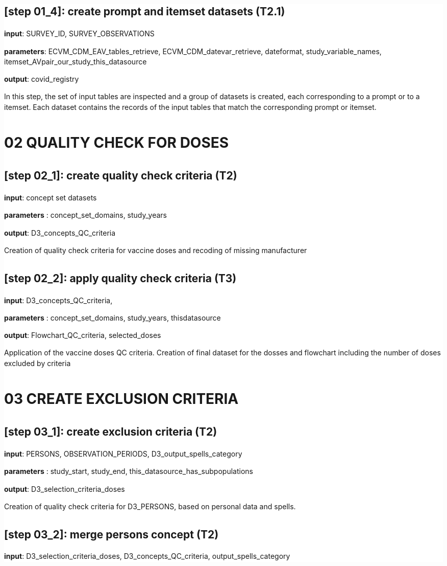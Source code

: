 ## [step 01_4]: create prompt and itemset datasets (T2.1)  
 **input**: SURVEY_ID, SURVEY_OBSERVATIONS
 
 **parameters**: ECVM_CDM_EAV_tables_retrieve, ECVM_CDM_datevar_retrieve, dateformat, study_variable_names, itemset_AVpair_our_study_this_datasource

 **output**:   covid_registry

In this step, the set of input tables are inspected and a group of datasets is created, each corresponding to a prompt or to a itemset. 
Each dataset contains the records of the input tables that match the corresponding prompt or itemset.


# 02 QUALITY CHECK FOR DOSES

## [step 02_1]: create quality check criteria (T2)

**input**: concept set datasets

**parameters** : concept_set_domains, study_years

 **output**: D3_concepts_QC_criteria

Creation of quality check criteria for vaccine doses and recoding of missing manufacturer

## [step 02_2]: apply quality check criteria (T3)

**input**: D3_concepts_QC_criteria, 

**parameters** : concept_set_domains, study_years, thisdatasource

 **output**: Flowchart_QC_criteria, selected_doses

Application of the vaccine doses QC criteria. Creation of final dataset for the dosses and flowchart including the number of doses excluded by criteria

# 03 CREATE EXCLUSION CRITERIA

## [step 03_1]: create exclusion criteria (T2)

  **input**: PERSONS, OBSERVATION_PERIODS, D3_output_spells_category

  **parameters** : study_start, study_end, this_datasource_has_subpopulations

 **output**: D3_selection_criteria_doses

Creation of quality check criteria for D3_PERSONS, based on personal data and spells.

## [step 03_2]: merge persons concept (T2)

  **input**: D3_selection_criteria_doses, D3_concepts_QC_criteria, output_spells_category
